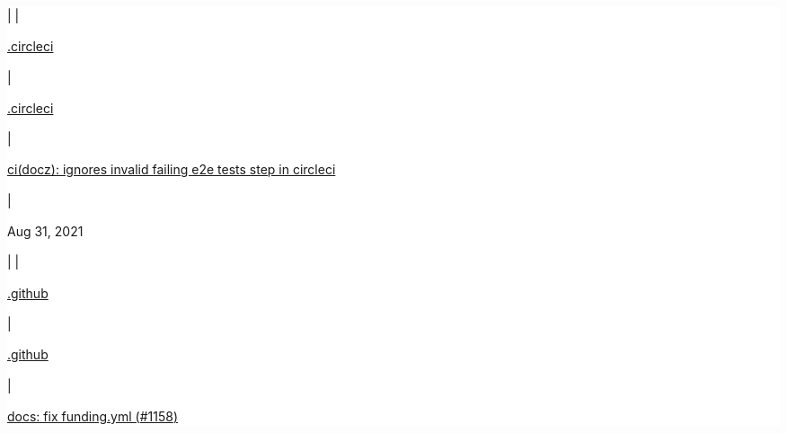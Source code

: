 [](https://github.com/doczjs/docz/commits/main/)







 |
| 

[.circleci](https://github.com/doczjs/docz/tree/main/.circleci ".circleci")







 | 

[.circleci](https://github.com/doczjs/docz/tree/main/.circleci ".circleci")







 | 

[ci(docz): ignores invalid failing e2e tests step in circleci](https://github.com/doczjs/docz/commit/35dc84279ae43964089cc575dad66c5582a6f1f5 "ci(docz): ignores invalid failing e2e tests step in circleci")



 | 

Aug 31, 2021

 |
| 

[.github](https://github.com/doczjs/docz/tree/main/.github ".github")







 | 

[.github](https://github.com/doczjs/docz/tree/main/.github ".github")







 | 

[docs: fix funding.yml (](https://github.com/doczjs/docz/commit/6eda1289c872f891f58ac6e51c94d66938884294 "docs: fix funding.yml (#1158)
Removed brackets which would be used for a list of usernames:")[#1158](https://github.com/doczjs/docz/pull/1158)[)](https://github.com/doczjs/docz/commit/6eda1289c872f891f58ac6e51c94d66938884294 "docs: fix funding.yml (#1158)
Removed brackets which would be used for a list of usernames:")
